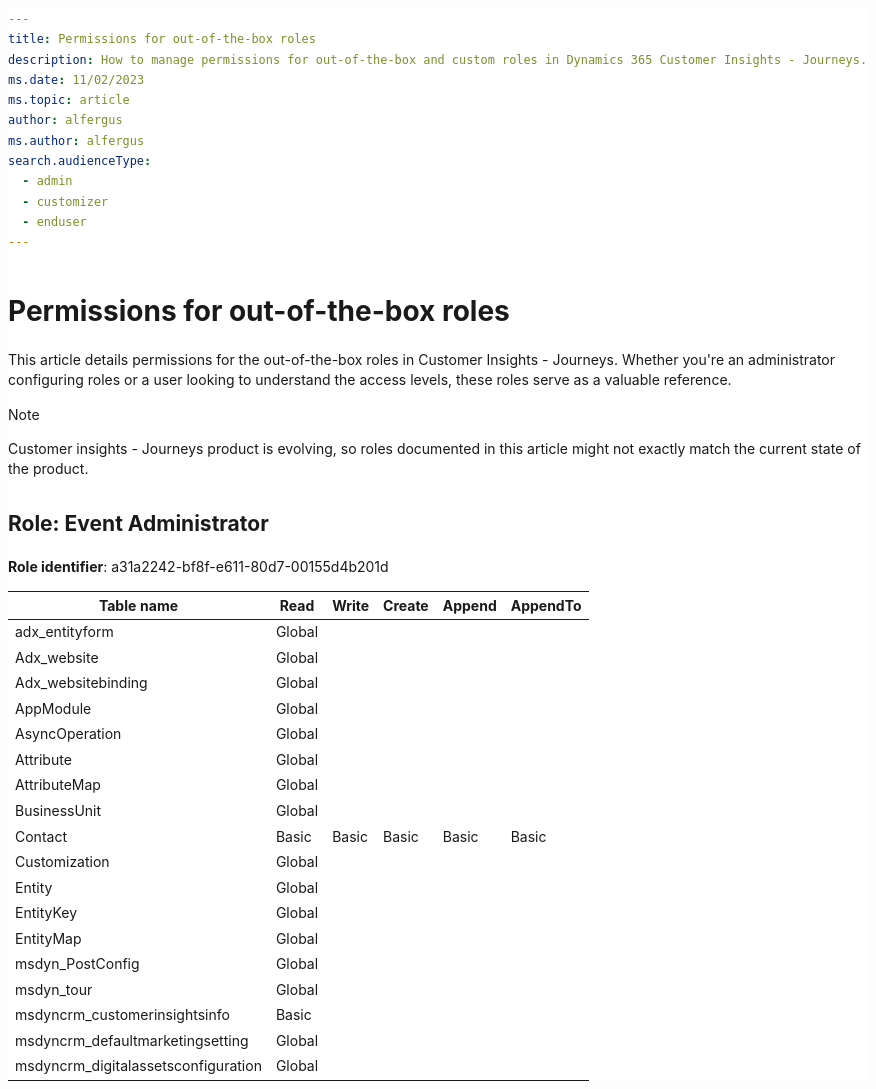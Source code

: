 ```yaml
---
title: Permissions for out-of-the-box roles
description: How to manage permissions for out-of-the-box and custom roles in Dynamics 365 Customer Insights - Journeys.
ms.date: 11/02/2023
ms.topic: article
author: alfergus
ms.author: alfergus
search.audienceType: 
  - admin
  - customizer
  - enduser
---
```


# Permissions for out-of-the-box roles

This article details permissions for the out-of-the-box roles in Customer Insights - Journeys. Whether you're an administrator configuring roles or a user looking to understand the access levels, these roles serve as a valuable reference.

> [!NOTE]
> Customer insights - Journeys product is evolving, so roles documented in this article might not exactly match the current state of the product.

## Role: Event Administrator

**Role identifier**: a31a2242-bf8f-e611-80d7-00155d4b201d

| **Table name** | **Read** | **Write** | **Create** | **Append** | **AppendTo** |
|---|---|---|---|---|---|
| adx_entityform | Global |   |   |   |   |
| Adx_website | Global |   |   |   |   |
| Adx_websitebinding | Global |   |   |   |   |
| AppModule | Global |   |   |   |   |
| AsyncOperation | Global |   |   |   |   |
| Attribute | Global |   |   |   |   |
| AttributeMap | Global |   |   |   |   |
| BusinessUnit | Global |   |   |   |   |
| Contact | Basic | Basic | Basic | Basic | Basic |
| Customization | Global |   |   |   |   |
| Entity | Global |   |   |   |   |
| EntityKey | Global |   |   |   |   |
| EntityMap | Global |   |   |   |   |
| msdyn_PostConfig | Global |   |   |   |   |
| msdyn_tour | Global |   |   |   |   |
| msdyncrm_customerinsightsinfo | Basic |   |   |   |   |
| msdyncrm_defaultmarketingsetting | Global |   |   |   |   |
| msdyncrm_digitalassetsconfiguration | Global |   |   |   |   |